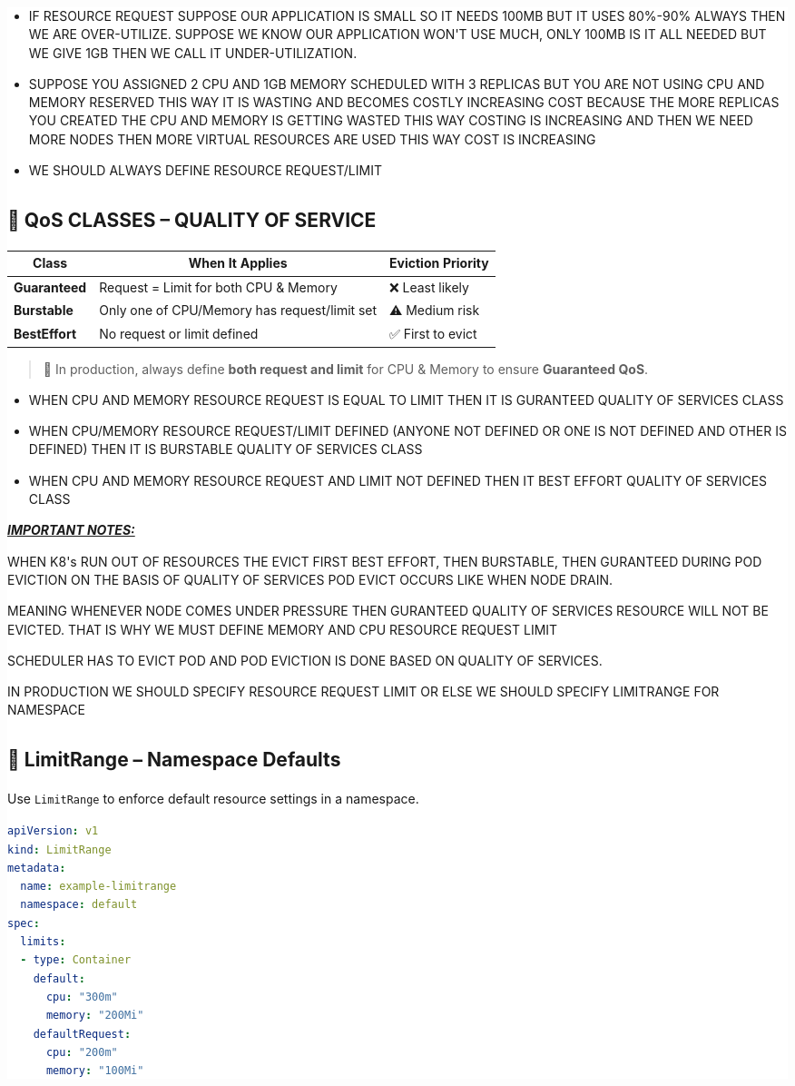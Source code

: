 * IF RESOURCE REQUEST SUPPOSE OUR APPLICATION IS SMALL SO IT NEEDS 100MB BUT IT USES 80%-90% ALWAYS THEN WE ARE OVER-UTILIZE.
  SUPPOSE WE KNOW OUR APPLICATION WON'T USE MUCH, ONLY 100MB IS IT ALL NEEDED BUT WE GIVE 1GB THEN WE CALL IT UNDER-UTILIZATION.

* SUPPOSE YOU ASSIGNED 2 CPU AND 1GB MEMORY SCHEDULED WITH 3 REPLICAS BUT YOU ARE NOT USING CPU AND MEMORY RESERVED THIS WAY IT IS WASTING AND BECOMES COSTLY INCREASING COST BECAUSE THE MORE REPLICAS YOU CREATED THE CPU AND MEMORY IS GETTING WASTED THIS WAY COSTING IS INCREASING AND THEN WE NEED MORE NODES THEN MORE VIRTUAL RESOURCES ARE USED THIS WAY COST IS INCREASING

* WE SHOULD ALWAYS DEFINE RESOURCE REQUEST/LIMIT

## 🧠 QoS CLASSES – QUALITY OF SERVICE

| Class          | When It Applies                              | Eviction Priority |
| -------------- | -------------------------------------------- | ----------------- |
| **Guaranteed** | Request = Limit for both CPU & Memory        | ❌ Least likely    |
| **Burstable**  | Only one of CPU/Memory has request/limit set | ⚠️ Medium risk    |
| **BestEffort** | No request or limit defined                  | ✅ First to evict  |

> 🎯 In production, always define **both request and limit** for CPU & Memory to ensure **Guaranteed QoS**.

* WHEN CPU AND MEMORY RESOURCE REQUEST IS EQUAL TO LIMIT THEN IT IS GURANTEED QUALITY OF SERVICES CLASS

* WHEN CPU/MEMORY RESOURCE REQUEST/LIMIT DEFINED (ANYONE NOT DEFINED OR ONE IS NOT DEFINED AND OTHER IS DEFINED)  THEN IT IS BURSTABLE QUALITY OF SERVICES CLASS 

* WHEN CPU AND MEMORY RESOURCE REQUEST AND LIMIT NOT DEFINED THEN IT BEST EFFORT QUALITY OF SERVICES CLASS

***<u>IMPORTANT NOTES:</u>***

WHEN K8's RUN OUT OF RESOURCES THE EVICT FIRST BEST EFFORT, THEN BURSTABLE, THEN GURANTEED DURING POD EVICTION ON THE BASIS OF QUALITY OF SERVICES POD EVICT OCCURS LIKE WHEN NODE DRAIN.

MEANING WHENEVER NODE COMES UNDER PRESSURE THEN GURANTEED QUALITY OF SERVICES RESOURCE WILL NOT BE EVICTED. THAT IS WHY WE MUST DEFINE MEMORY AND CPU RESOURCE REQUEST LIMIT

SCHEDULER HAS TO EVICT POD AND POD EVICTION IS DONE BASED ON QUALITY OF SERVICES.

IN PRODUCTION WE SHOULD SPECIFY RESOURCE REQUEST LIMIT OR ELSE WE SHOULD SPECIFY LIMITRANGE FOR NAMESPACE 





## 🧾 LimitRange – Namespace Defaults

Use `LimitRange` to enforce default resource settings in a namespace.

```yaml
apiVersion: v1
kind: LimitRange
metadata:
  name: example-limitrange
  namespace: default
spec:
  limits:
  - type: Container
    default:
      cpu: "300m"
      memory: "200Mi"
    defaultRequest:
      cpu: "200m"
      memory: "100Mi"

```